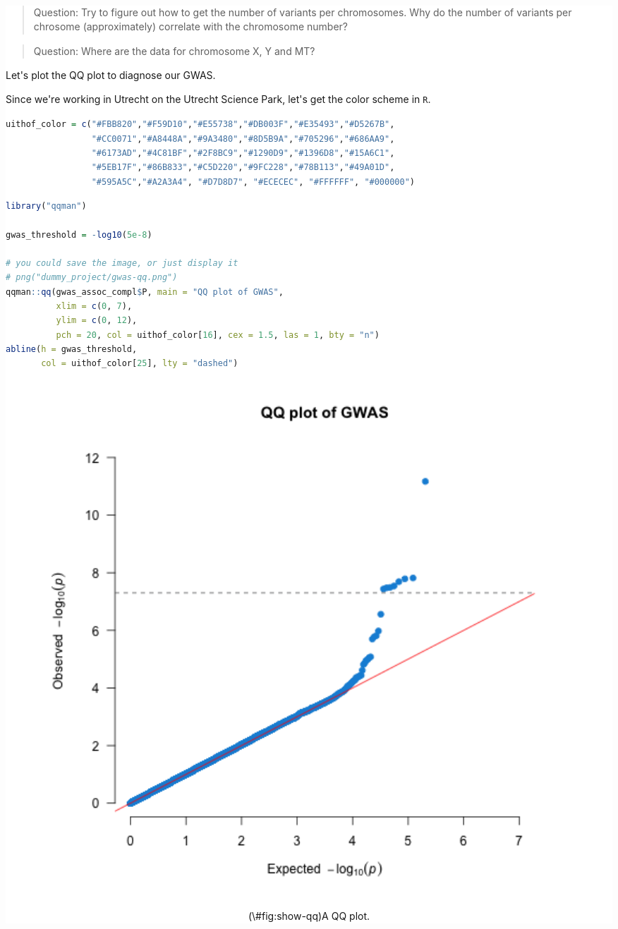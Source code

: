 > Question: Try to figure out how to get the number of variants per chromosomes. Why do the number of variants per chrosome (approximately) correlate with the chromosome number?

> Question: Where are the data for chromosome X, Y and MT?

Let's plot the QQ plot to diagnose our GWAS.

Since we're working in Utrecht on the Utrecht Science Park, let's get the color scheme in `R`. 


```r
uithof_color = c("#FBB820","#F59D10","#E55738","#DB003F","#E35493","#D5267B",
                 "#CC0071","#A8448A","#9A3480","#8D5B9A","#705296","#686AA9",
                 "#6173AD","#4C81BF","#2F8BC9","#1290D9","#1396D8","#15A6C1",
                 "#5EB17F","#86B833","#C5D220","#9FC228","#78B113","#49A01D",
                 "#595A5C","#A2A3A4", "#D7D8D7", "#ECECEC", "#FFFFFF", "#000000")
```


```r
library("qqman")

gwas_threshold = -log10(5e-8)

# you could save the image, or just display it
# png("dummy_project/gwas-qq.png")
qqman::qq(gwas_assoc_compl$P, main = "QQ plot of GWAS",
          xlim = c(0, 7),
          ylim = c(0, 12),
          pch = 20, col = uithof_color[16], cex = 1.5, las = 1, bty = "n")
abline(h = gwas_threshold,
       col = uithof_color[25], lty = "dashed")
```

<div class="figure" style="text-align: center">
<img src="img/gwas_dummy/show-qq.png" alt="A QQ plot." width="85%" />
<p class="caption">(\#fig:show-qq)A QQ plot.</p>
</div>
